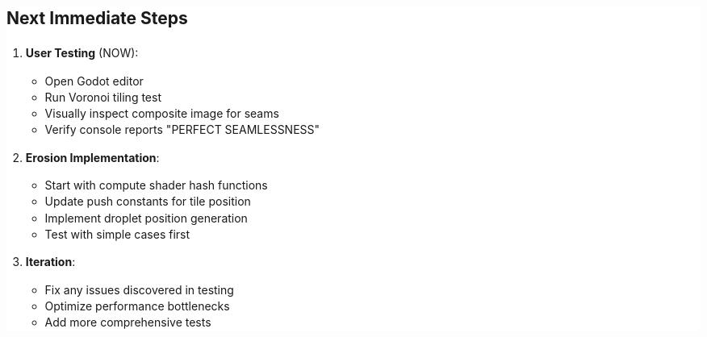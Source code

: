 ## Next Immediate Steps

1. **User Testing** (NOW):
   - Open Godot editor
   - Run Voronoi tiling test
   - Visually inspect composite image for seams
   - Verify console reports "PERFECT SEAMLESSNESS"

2. **Erosion Implementation**:
   - Start with compute shader hash functions
   - Update push constants for tile position
   - Implement droplet position generation
   - Test with simple cases first

3. **Iteration**:
   - Fix any issues discovered in testing
   - Optimize performance bottlenecks
   - Add more comprehensive tests
